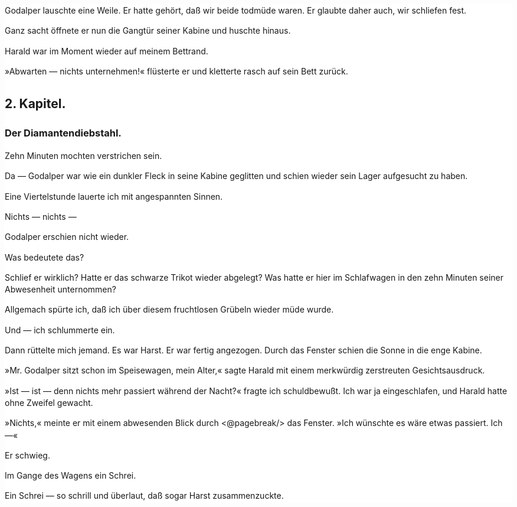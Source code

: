 Godalper lauschte eine Weile. Er hatte gehört, daß
wir beide todmüde waren. Er glaubte daher auch, wir
schliefen fest.

Ganz sacht öffnete er nun die Gangtür seiner Kabine
und huschte hinaus.

Harald war im Moment wieder auf meinem Bettrand.

»Abwarten — nichts unternehmen!« flüsterte er und
kletterte rasch auf sein Bett zurück.

<h2>2. Kapitel.</h2>
<h3>Der Diamantendiebstahl.</h3>

Zehn Minuten mochten verstrichen sein.

Da — Godalper war wie ein dunkler Fleck in seine
Kabine geglitten und schien wieder sein Lager aufgesucht
zu haben.

Eine Viertelstunde lauerte ich mit angespannten
Sinnen.

Nichts — nichts —

Godalper erschien nicht wieder.

Was bedeutete das?

Schlief er wirklich? Hatte er das schwarze Trikot wieder
abgelegt? Was hatte er hier im Schlafwagen in den
zehn Minuten seiner Abwesenheit unternommen?

Allgemach spürte ich, daß ich über diesem fruchtlosen
Grübeln wieder müde wurde.

Und — ich schlummerte ein.

Dann rüttelte mich jemand. Es war Harst. Er war
fertig angezogen. Durch das Fenster schien die Sonne in
die enge Kabine.

»Mr. Godalper sitzt schon im Speisewagen, mein Alter,«
sagte Harald mit einem merkwürdig zerstreuten Gesichtsausdruck.

»Ist — ist — denn nichts mehr passiert während der
Nacht?« fragte ich schuldbewußt. Ich war ja eingeschlafen,
und Harald hatte ohne Zweifel gewacht.

»Nichts,« meinte er mit einem abwesenden Blick durch
<@pagebreak/>
das Fenster. »Ich wünschte es wäre etwas passiert. Ich —«

Er schwieg.

Im Gange des Wagens ein Schrei.

Ein Schrei — so schrill und überlaut, daß sogar Harst
zusammenzuckte.
